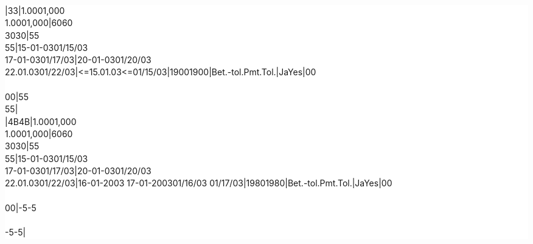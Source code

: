 |<span data-ttu-id="59b4b-494">3</span><span class="sxs-lookup"><span data-stu-id="59b4b-494">3</span></span>|<span data-ttu-id="59b4b-495">1.000</span><span class="sxs-lookup"><span data-stu-id="59b4b-495">1,000</span></span> <br /><span data-ttu-id="59b4b-496">1.000</span><span class="sxs-lookup"><span data-stu-id="59b4b-496">1,000</span></span>|<span data-ttu-id="59b4b-497">60</span><span class="sxs-lookup"><span data-stu-id="59b4b-497">60</span></span> <br /><span data-ttu-id="59b4b-498">30</span><span class="sxs-lookup"><span data-stu-id="59b4b-498">30</span></span>|<span data-ttu-id="59b4b-499">5</span><span class="sxs-lookup"><span data-stu-id="59b4b-499">5</span></span> <br /><span data-ttu-id="59b4b-500">5</span><span class="sxs-lookup"><span data-stu-id="59b4b-500">5</span></span>|<span data-ttu-id="59b4b-501">15-01-03</span><span class="sxs-lookup"><span data-stu-id="59b4b-501">01/15/03</span></span> <br /><span data-ttu-id="59b4b-502">17-01-03</span><span class="sxs-lookup"><span data-stu-id="59b4b-502">01/17/03</span></span>|<span data-ttu-id="59b4b-503">20-01-03</span><span class="sxs-lookup"><span data-stu-id="59b4b-503">01/20/03</span></span> <br /><span data-ttu-id="59b4b-504">22.01.03</span><span class="sxs-lookup"><span data-stu-id="59b4b-504">01/22/03</span></span>|<span data-ttu-id="59b4b-505"><=15.01.03</span><span class="sxs-lookup"><span data-stu-id="59b4b-505"><=01/15/03</span></span>|<span data-ttu-id="59b4b-506">1900</span><span class="sxs-lookup"><span data-stu-id="59b4b-506">1900</span></span>|<span data-ttu-id="59b4b-507">Bet.-tol.</span><span class="sxs-lookup"><span data-stu-id="59b4b-507">Pmt.Tol.</span></span>|<span data-ttu-id="59b4b-508">Ja</span><span class="sxs-lookup"><span data-stu-id="59b4b-508">Yes</span></span>|<span data-ttu-id="59b4b-509">0</span><span class="sxs-lookup"><span data-stu-id="59b4b-509">0</span></span><br /><br /> <span data-ttu-id="59b4b-510">0</span><span class="sxs-lookup"><span data-stu-id="59b4b-510">0</span></span>|<span data-ttu-id="59b4b-511">5</span><span class="sxs-lookup"><span data-stu-id="59b4b-511">5</span></span> <br /><span data-ttu-id="59b4b-512">5</span><span class="sxs-lookup"><span data-stu-id="59b4b-512">5</span></span>|  
|<span data-ttu-id="59b4b-513">4B</span><span class="sxs-lookup"><span data-stu-id="59b4b-513">4B</span></span>|<span data-ttu-id="59b4b-514">1.000</span><span class="sxs-lookup"><span data-stu-id="59b4b-514">1,000</span></span> <br /><span data-ttu-id="59b4b-515">1.000</span><span class="sxs-lookup"><span data-stu-id="59b4b-515">1,000</span></span>|<span data-ttu-id="59b4b-516">60</span><span class="sxs-lookup"><span data-stu-id="59b4b-516">60</span></span> <br /><span data-ttu-id="59b4b-517">30</span><span class="sxs-lookup"><span data-stu-id="59b4b-517">30</span></span>|<span data-ttu-id="59b4b-518">5</span><span class="sxs-lookup"><span data-stu-id="59b4b-518">5</span></span> <br /><span data-ttu-id="59b4b-519">5</span><span class="sxs-lookup"><span data-stu-id="59b4b-519">5</span></span>|<span data-ttu-id="59b4b-520">15-01-03</span><span class="sxs-lookup"><span data-stu-id="59b4b-520">01/15/03</span></span> <br /><span data-ttu-id="59b4b-521">17-01-03</span><span class="sxs-lookup"><span data-stu-id="59b4b-521">01/17/03</span></span>|<span data-ttu-id="59b4b-522">20-01-03</span><span class="sxs-lookup"><span data-stu-id="59b4b-522">01/20/03</span></span> <br /><span data-ttu-id="59b4b-523">22.01.03</span><span class="sxs-lookup"><span data-stu-id="59b4b-523">01/22/03</span></span>|<span data-ttu-id="59b4b-524">16-01-2003 17-01-2003</span><span class="sxs-lookup"><span data-stu-id="59b4b-524">01/16/03 01/17/03</span></span>|<span data-ttu-id="59b4b-525">1980</span><span class="sxs-lookup"><span data-stu-id="59b4b-525">1980</span></span>|<span data-ttu-id="59b4b-526">Bet.-tol.</span><span class="sxs-lookup"><span data-stu-id="59b4b-526">Pmt.Tol.</span></span>|<span data-ttu-id="59b4b-527">Ja</span><span class="sxs-lookup"><span data-stu-id="59b4b-527">Yes</span></span>|<span data-ttu-id="59b4b-528">0</span><span class="sxs-lookup"><span data-stu-id="59b4b-528">0</span></span><br /><br /> <span data-ttu-id="59b4b-529">0</span><span class="sxs-lookup"><span data-stu-id="59b4b-529">0</span></span>|<span data-ttu-id="59b4b-530">-5</span><span class="sxs-lookup"><span data-stu-id="59b4b-530">-5</span></span><br /><br /> <span data-ttu-id="59b4b-531">-5</span><span class="sxs-lookup"><span data-stu-id="59b4b-531">-5</span></span>|  
